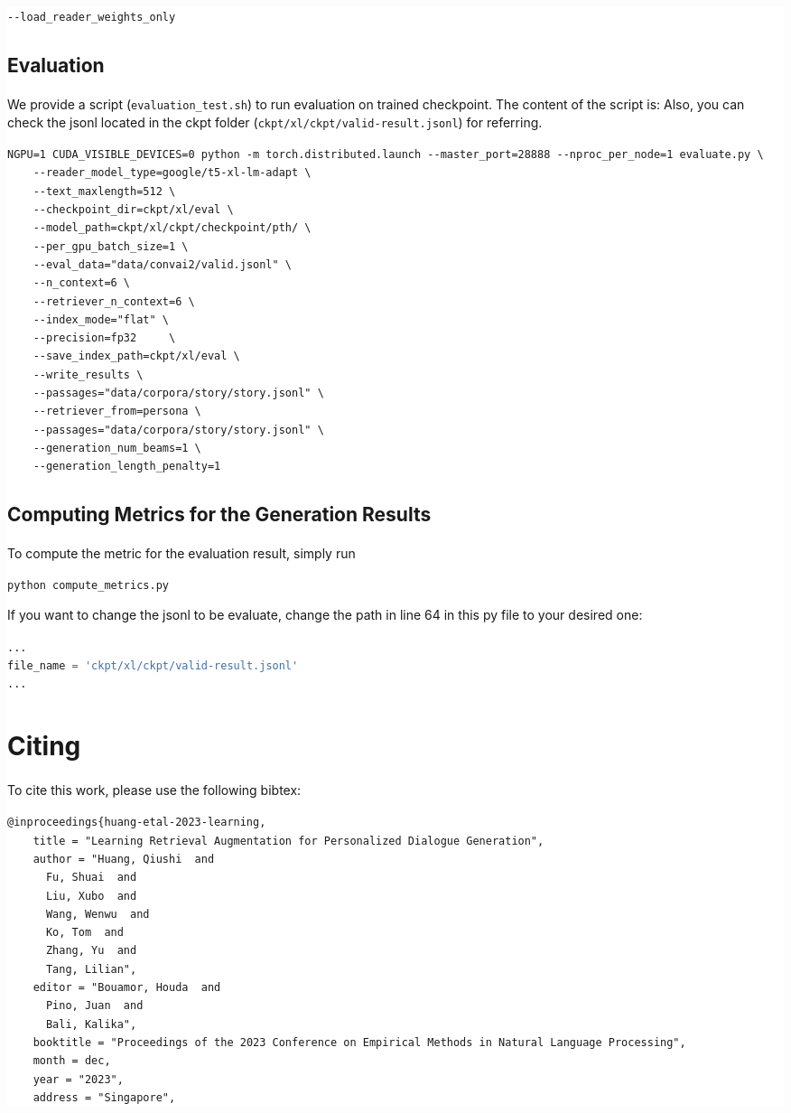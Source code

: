 ```bash
--load_reader_weights_only
```
## Evaluation
We provide a script (`evaluation_test.sh`) to run evaluation on trained checkpoint. The content of the script is:
Also, you can check the jsonl located in the ckpt folder (`ckpt/xl/ckpt/valid-result.jsonl`) for referring.
```shell
NGPU=1 CUDA_VISIBLE_DEVICES=0 python -m torch.distributed.launch --master_port=28888 --nproc_per_node=1 evaluate.py \
    --reader_model_type=google/t5-xl-lm-adapt \
    --text_maxlength=512 \
    --checkpoint_dir=ckpt/xl/eval \
    --model_path=ckpt/xl/ckpt/checkpoint/pth/ \
    --per_gpu_batch_size=1 \
    --eval_data="data/convai2/valid.jsonl" \
    --n_context=6 \
    --retriever_n_context=6 \
    --index_mode="flat" \
    --precision=fp32     \
    --save_index_path=ckpt/xl/eval \
    --write_results \
    --passages="data/corpora/story/story.jsonl" \
    --retriever_from=persona \
    --passages="data/corpora/story/story.jsonl" \
    --generation_num_beams=1 \
    --generation_length_penalty=1
```

## Computing Metrics for the Generation Results
To compute the metric for the evaluation result, simply run
```shell
python compute_metrics.py
```
If you want to change the jsonl to be evaluate, change the path in line 64 in this py file to your desired one:
```python
...
file_name = 'ckpt/xl/ckpt/valid-result.jsonl'
...
```
# Citing
To cite this work, please use the following bibtex:
```
@inproceedings{huang-etal-2023-learning,
    title = "Learning Retrieval Augmentation for Personalized Dialogue Generation",
    author = "Huang, Qiushi  and
      Fu, Shuai  and
      Liu, Xubo  and
      Wang, Wenwu  and
      Ko, Tom  and
      Zhang, Yu  and
      Tang, Lilian",
    editor = "Bouamor, Houda  and
      Pino, Juan  and
      Bali, Kalika",
    booktitle = "Proceedings of the 2023 Conference on Empirical Methods in Natural Language Processing",
    month = dec,
    year = "2023",
    address = "Singapore",
```
